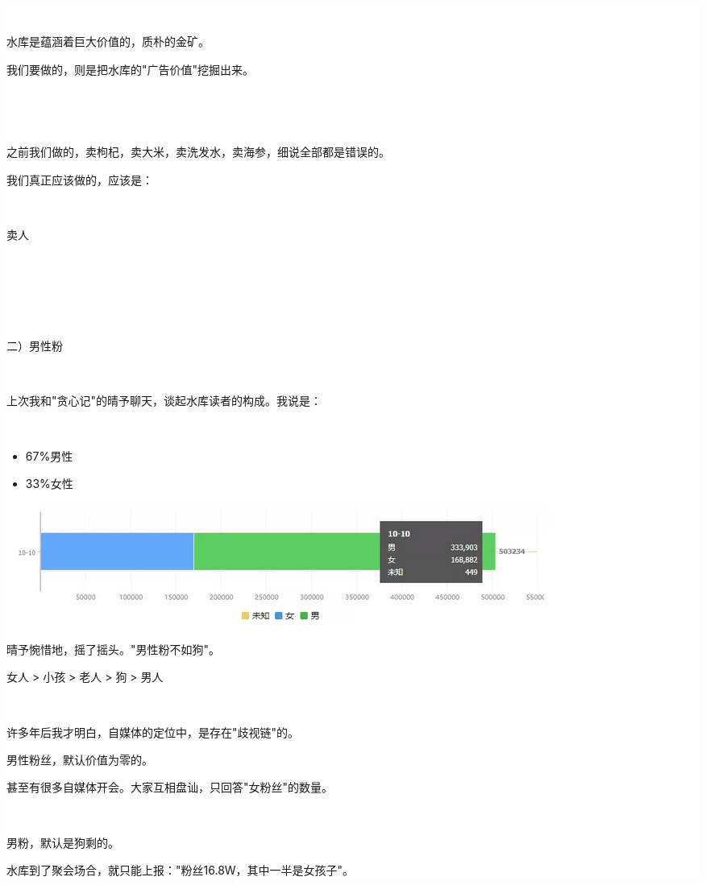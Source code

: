  

水库是蕴涵着巨大价值的，质朴的金矿。

我们要做的，则是把水库的"广告价值"挖掘出来。

 

 

之前我们做的，卖枸杞，卖大米，卖洗发水，卖海参，细说全部都是错误的。

我们真正应该做的，应该是：

 

卖人

 

 

 

二）男性粉

 

上次我和"贪心记"的晴予聊天，谈起水库读者的构成。我说是：

 

-   67%男性

-   33%女性 

![](../img/990/media/image5.png)


晴予惋惜地，摇了摇头。"男性粉不如狗"。

女人 \> 小孩 \> 老人 \> 狗 \> 男人

 

许多年后我才明白，自媒体的定位中，是存在"歧视链"的。

男性粉丝，默认价值为零的。

甚至有很多自媒体开会。大家互相盘讪，只回答"女粉丝"的数量。

 

男粉，默认是狗剩的。

水库到了聚会场合，就只能上报："粉丝16.8W，其中一半是女孩子"。 
